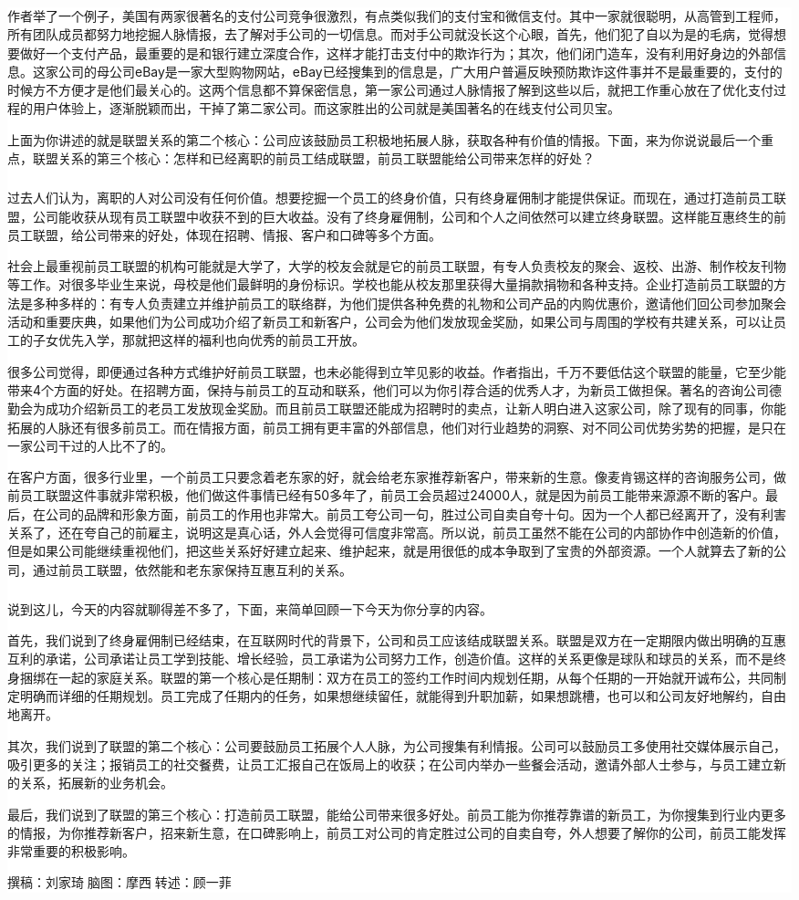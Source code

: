 作者举了一个例子，美国有两家很著名的支付公司竞争很激烈，有点类似我们的支付宝和微信支付。其中一家就很聪明，从高管到工程师，所有团队成员都努力地挖掘人脉情报，去了解对手公司的一切信息。而对手公司就没长这个心眼，首先，他们犯了自以为是的毛病，觉得想要做好一个支付产品，最重要的是和银行建立深度合作，这样才能打击支付中的欺诈行为；其次，他们闭门造车，没有利用好身边的外部信息。这家公司的母公司eBay是一家大型购物网站，eBay已经搜集到的信息是，广大用户普遍反映预防欺诈这件事并不是最重要的，支付的时候方不方便才是他们最关心的。这两个信息都不算保密信息，第一家公司通过人脉情报了解到这些以后，就把工作重心放在了优化支付过程的用户体验上，逐渐脱颖而出，干掉了第二家公司。而这家胜出的公司就是美国著名的在线支付公司贝宝。

上面为你讲述的就是联盟关系的第二个核心：公司应该鼓励员工积极地拓展人脉，获取各种有价值的情报。下面，来为你说说最后一个重点，联盟关系的第三个核心：怎样和已经离职的前员工结成联盟，前员工联盟能给公司带来怎样的好处？

###  



过去人们认为，离职的人对公司没有任何价值。想要挖掘一个员工的终身价值，只有终身雇佣制才能提供保证。而现在，通过打造前员工联盟，公司能收获从现有员工联盟中收获不到的巨大收益。没有了终身雇佣制，公司和个人之间依然可以建立终身联盟。这样能互惠终生的前员工联盟，给公司带来的好处，体现在招聘、情报、客户和口碑等多个方面。

社会上最重视前员工联盟的机构可能就是大学了，大学的校友会就是它的前员工联盟，有专人负责校友的聚会、返校、出游、制作校友刊物等工作。对很多毕业生来说，母校是他们最鲜明的身份标识。学校也能从校友那里获得大量捐款捐物和各种支持。企业打造前员工联盟的方法是多种多样的：有专人负责建立并维护前员工的联络群，为他们提供各种免费的礼物和公司产品的内购优惠价，邀请他们回公司参加聚会活动和重要庆典，如果他们为公司成功介绍了新员工和新客户，公司会为他们发放现金奖励，如果公司与周围的学校有共建关系，可以让员工的子女优先入学，那就把这样的福利也向优秀的前员工开放。

很多公司觉得，即便通过各种方式维护好前员工联盟，也未必能得到立竿见影的收益。作者指出，千万不要低估这个联盟的能量，它至少能带来4个方面的好处。在招聘方面，保持与前员工的互动和联系，他们可以为你引荐合适的优秀人才，为新员工做担保。著名的咨询公司德勤会为成功介绍新员工的老员工发放现金奖励。而且前员工联盟还能成为招聘时的卖点，让新人明白进入这家公司，除了现有的同事，你能拓展的人脉还有很多前员工。而在情报方面，前员工拥有更丰富的外部信息，他们对行业趋势的洞察、对不同公司优势劣势的把握，是只在一家公司干过的人比不了的。

在客户方面，很多行业里，一个前员工只要念着老东家的好，就会给老东家推荐新客户，带来新的生意。像麦肯锡这样的咨询服务公司，做前员工联盟这件事就非常积极，他们做这件事情已经有50多年了，前员工会员超过24000人，就是因为前员工能带来源源不断的客户。最后，在公司的品牌和形象方面，前员工的作用也非常大。前员工夸公司一句，胜过公司自卖自夸十句。因为一个人都已经离开了，没有利害关系了，还在夸自己的前雇主，说明这是真心话，外人会觉得可信度非常高。所以说，前员工虽然不能在公司的内部协作中创造新的价值，但是如果公司能继续重视他们，把这些关系好好建立起来、维护起来，就是用很低的成本争取到了宝贵的外部资源。一个人就算去了新的公司，通过前员工联盟，依然能和老东家保持互惠互利的关系。

###  



说到这儿，今天的内容就聊得差不多了，下面，来简单回顾一下今天为你分享的内容。

首先，我们说到了终身雇佣制已经结束，在互联网时代的背景下，公司和员工应该结成联盟关系。联盟是双方在一定期限内做出明确的互惠互利的承诺，公司承诺让员工学到技能、增长经验，员工承诺为公司努力工作，创造价值。这样的关系更像是球队和球员的关系，而不是终身捆绑在一起的家庭关系。联盟的第一个核心是任期制：双方在员工的签约工作时间内规划任期，从每个任期的一开始就开诚布公，共同制定明确而详细的任期规划。员工完成了任期内的任务，如果想继续留任，就能得到升职加薪，如果想跳槽，也可以和公司友好地解约，自由地离开。

其次，我们说到了联盟的第二个核心：公司要鼓励员工拓展个人人脉，为公司搜集有利情报。公司可以鼓励员工多使用社交媒体展示自己，吸引更多的关注；报销员工的社交餐费，让员工汇报自己在饭局上的收获；在公司内举办一些餐会活动，邀请外部人士参与，与员工建立新的关系，拓展新的业务机会。

最后，我们说到了联盟的第三个核心：打造前员工联盟，能给公司带来很多好处。前员工能为你推荐靠谱的新员工，为你搜集到行业内更多的情报，为你推荐新客户，招来新生意，在口碑影响上，前员工对公司的肯定胜过公司的自卖自夸，外人想要了解你的公司，前员工能发挥非常重要的积极影响。

撰稿：刘家琦
脑图：摩西
转述：顾一菲

